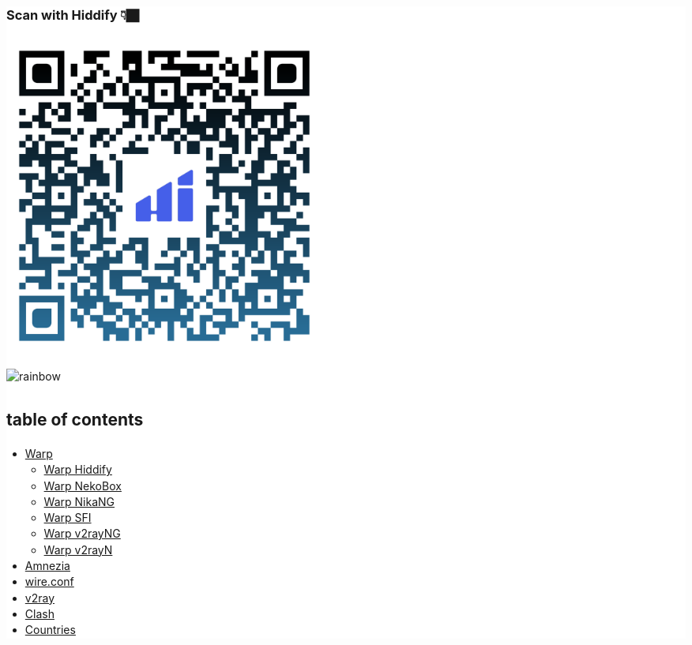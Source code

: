 ### Scan with Hiddify 👇🏿
 <img src="edge/assets/QR-Code.svg" alt="QR" width="400px"/>


![rainbow](https://github.com/NiREvil/vless/assets/126243832/1aca7f5d-6495-44b7-aced-072bae52f256)

## table of contents
- [Warp](#Warp)
  - [Warp Hiddify](#warp-hiddify)
  - [Warp NekoBox](#Warp-NekoBox)
  - [Warp NikaNG](#Warp-NikaNG)  
  - [Warp SFI](#Warp-SFI)  
  - [Warp v2rayNG](#Warp-v2rayNG)
  - [Warp v2rayN](#Warp-v2rayN)
- [Amnezia](#Amnezia)
- [wire.conf](/.conf)
- [v2ray](#v2ray)
- [Clash](#Clash)
- [Countries](#Countries)
